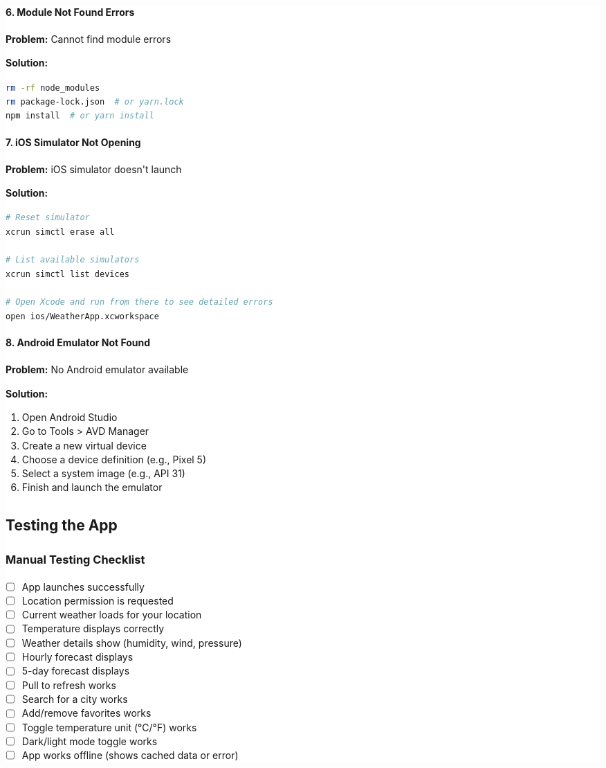 #### 6. Module Not Found Errors

**Problem:** Cannot find module errors

**Solution:**
```bash
rm -rf node_modules
rm package-lock.json  # or yarn.lock
npm install  # or yarn install
```

#### 7. iOS Simulator Not Opening

**Problem:** iOS simulator doesn't launch

**Solution:**
```bash
# Reset simulator
xcrun simctl erase all

# List available simulators
xcrun simctl list devices

# Open Xcode and run from there to see detailed errors
open ios/WeatherApp.xcworkspace
```

#### 8. Android Emulator Not Found

**Problem:** No Android emulator available

**Solution:**
1. Open Android Studio
2. Go to Tools > AVD Manager
3. Create a new virtual device
4. Choose a device definition (e.g., Pixel 5)
5. Select a system image (e.g., API 31)
6. Finish and launch the emulator

## Testing the App

### Manual Testing Checklist

- [ ] App launches successfully
- [ ] Location permission is requested
- [ ] Current weather loads for your location
- [ ] Temperature displays correctly
- [ ] Weather details show (humidity, wind, pressure)
- [ ] Hourly forecast displays
- [ ] 5-day forecast displays
- [ ] Pull to refresh works
- [ ] Search for a city works
- [ ] Add/remove favorites works
- [ ] Toggle temperature unit (°C/°F) works
- [ ] Dark/light mode toggle works
- [ ] App works offline (shows cached data or error)

